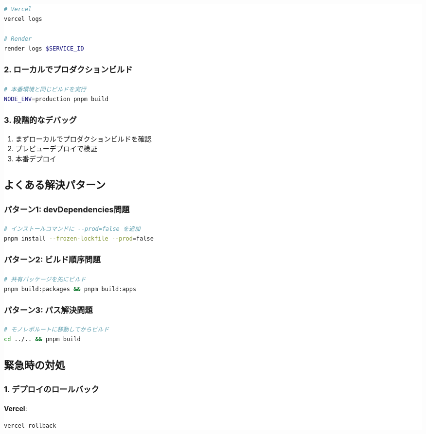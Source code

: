 ```bash
# Vercel
vercel logs

# Render
render logs $SERVICE_ID
```

### 2. ローカルでプロダクションビルド

```bash
# 本番環境と同じビルドを実行
NODE_ENV=production pnpm build
```

### 3. 段階的なデバッグ

1. まずローカルでプロダクションビルドを確認
2. プレビューデプロイで検証
3. 本番デプロイ

## よくある解決パターン

### パターン1: devDependencies問題

```bash
# インストールコマンドに --prod=false を追加
pnpm install --frozen-lockfile --prod=false
```

### パターン2: ビルド順序問題

```bash
# 共有パッケージを先にビルド
pnpm build:packages && pnpm build:apps
```

### パターン3: パス解決問題

```bash
# モノレポルートに移動してからビルド
cd ../.. && pnpm build
```

## 緊急時の対処

### 1. デプロイのロールバック

**Vercel**:

```bash
vercel rollback
```
